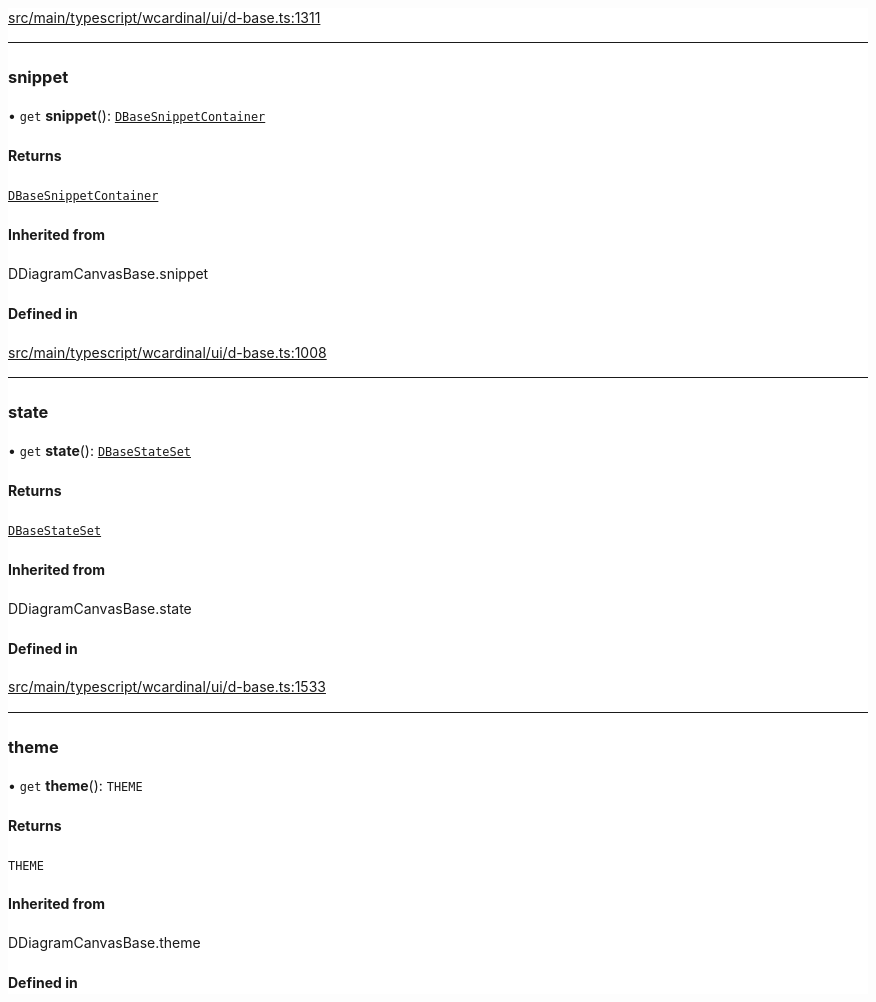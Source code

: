 [src/main/typescript/wcardinal/ui/d-base.ts:1311](https://github.com/winter-cardinal/winter-cardinal-ui/blob/v0.155.0/src/main/typescript/wcardinal/ui/d-base.ts#L1311)

___

### snippet

• `get` **snippet**(): [`DBaseSnippetContainer`](DBaseSnippetContainer.md)

#### Returns

[`DBaseSnippetContainer`](DBaseSnippetContainer.md)

#### Inherited from

DDiagramCanvasBase.snippet

#### Defined in

[src/main/typescript/wcardinal/ui/d-base.ts:1008](https://github.com/winter-cardinal/winter-cardinal-ui/blob/v0.155.0/src/main/typescript/wcardinal/ui/d-base.ts#L1008)

___

### state

• `get` **state**(): [`DBaseStateSet`](../interfaces/DBaseStateSet.md)

#### Returns

[`DBaseStateSet`](../interfaces/DBaseStateSet.md)

#### Inherited from

DDiagramCanvasBase.state

#### Defined in

[src/main/typescript/wcardinal/ui/d-base.ts:1533](https://github.com/winter-cardinal/winter-cardinal-ui/blob/v0.155.0/src/main/typescript/wcardinal/ui/d-base.ts#L1533)

___

### theme

• `get` **theme**(): `THEME`

#### Returns

`THEME`

#### Inherited from

DDiagramCanvasBase.theme

#### Defined in
